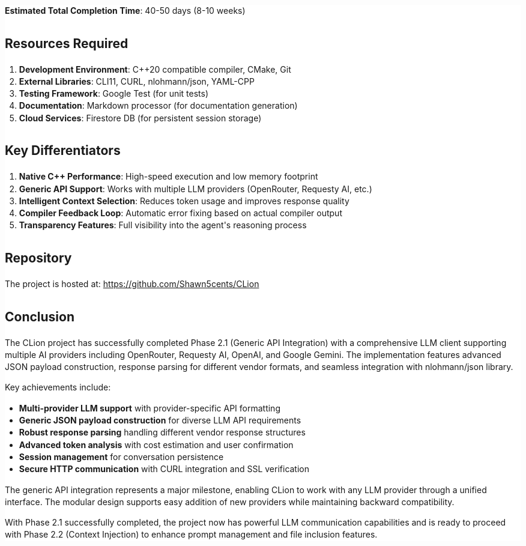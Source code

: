 **Estimated Total Completion Time**: 40-50 days (8-10 weeks)

## Resources Required

1. **Development Environment**: C++20 compatible compiler, CMake, Git
2. **External Libraries**: CLI11, CURL, nlohmann/json, YAML-CPP
3. **Testing Framework**: Google Test (for unit tests)
4. **Documentation**: Markdown processor (for documentation generation)
5. **Cloud Services**: Firestore DB (for persistent session storage)

## Key Differentiators

1. **Native C++ Performance**: High-speed execution and low memory footprint
2. **Generic API Support**: Works with multiple LLM providers (OpenRouter, Requesty AI, etc.)
3. **Intelligent Context Selection**: Reduces token usage and improves response quality
4. **Compiler Feedback Loop**: Automatic error fixing based on actual compiler output
5. **Transparency Features**: Full visibility into the agent's reasoning process

## Repository

The project is hosted at: https://github.com/Shawn5cents/CLion

## Conclusion

The CLion project has successfully completed Phase 2.1 (Generic API Integration) with a comprehensive LLM client supporting multiple AI providers including OpenRouter, Requesty AI, OpenAI, and Google Gemini. The implementation features advanced JSON payload construction, response parsing for different vendor formats, and seamless integration with nlohmann/json library.

Key achievements include:
- **Multi-provider LLM support** with provider-specific API formatting
- **Generic JSON payload construction** for diverse LLM API requirements
- **Robust response parsing** handling different vendor response structures
- **Advanced token analysis** with cost estimation and user confirmation
- **Session management** for conversation persistence
- **Secure HTTP communication** with CURL integration and SSL verification

The generic API integration represents a major milestone, enabling CLion to work with any LLM provider through a unified interface. The modular design supports easy addition of new providers while maintaining backward compatibility.

With Phase 2.1 successfully completed, the project now has powerful LLM communication capabilities and is ready to proceed with Phase 2.2 (Context Injection) to enhance prompt management and file inclusion features.